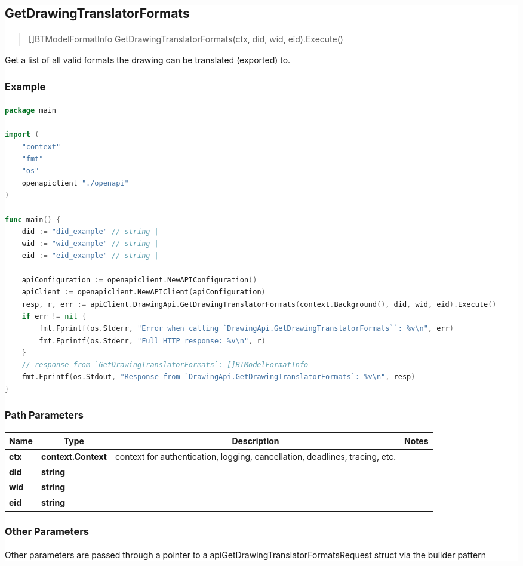 
## GetDrawingTranslatorFormats

> []BTModelFormatInfo GetDrawingTranslatorFormats(ctx, did, wid, eid).Execute()

Get a list of all valid formats the drawing can be translated (exported) to.



### Example

```go
package main

import (
    "context"
    "fmt"
    "os"
    openapiclient "./openapi"
)

func main() {
    did := "did_example" // string | 
    wid := "wid_example" // string | 
    eid := "eid_example" // string | 

    apiConfiguration := openapiclient.NewAPIConfiguration()
    apiClient := openapiclient.NewAPIClient(apiConfiguration)
    resp, r, err := apiClient.DrawingApi.GetDrawingTranslatorFormats(context.Background(), did, wid, eid).Execute()
    if err != nil {
        fmt.Fprintf(os.Stderr, "Error when calling `DrawingApi.GetDrawingTranslatorFormats``: %v\n", err)
        fmt.Fprintf(os.Stderr, "Full HTTP response: %v\n", r)
    }
    // response from `GetDrawingTranslatorFormats`: []BTModelFormatInfo
    fmt.Fprintf(os.Stdout, "Response from `DrawingApi.GetDrawingTranslatorFormats`: %v\n", resp)
}
```

### Path Parameters


Name | Type | Description  | Notes
------------- | ------------- | ------------- | -------------
**ctx** | **context.Context** | context for authentication, logging, cancellation, deadlines, tracing, etc.
**did** | **string** |  | 
**wid** | **string** |  | 
**eid** | **string** |  | 

### Other Parameters

Other parameters are passed through a pointer to a apiGetDrawingTranslatorFormatsRequest struct via the builder pattern
